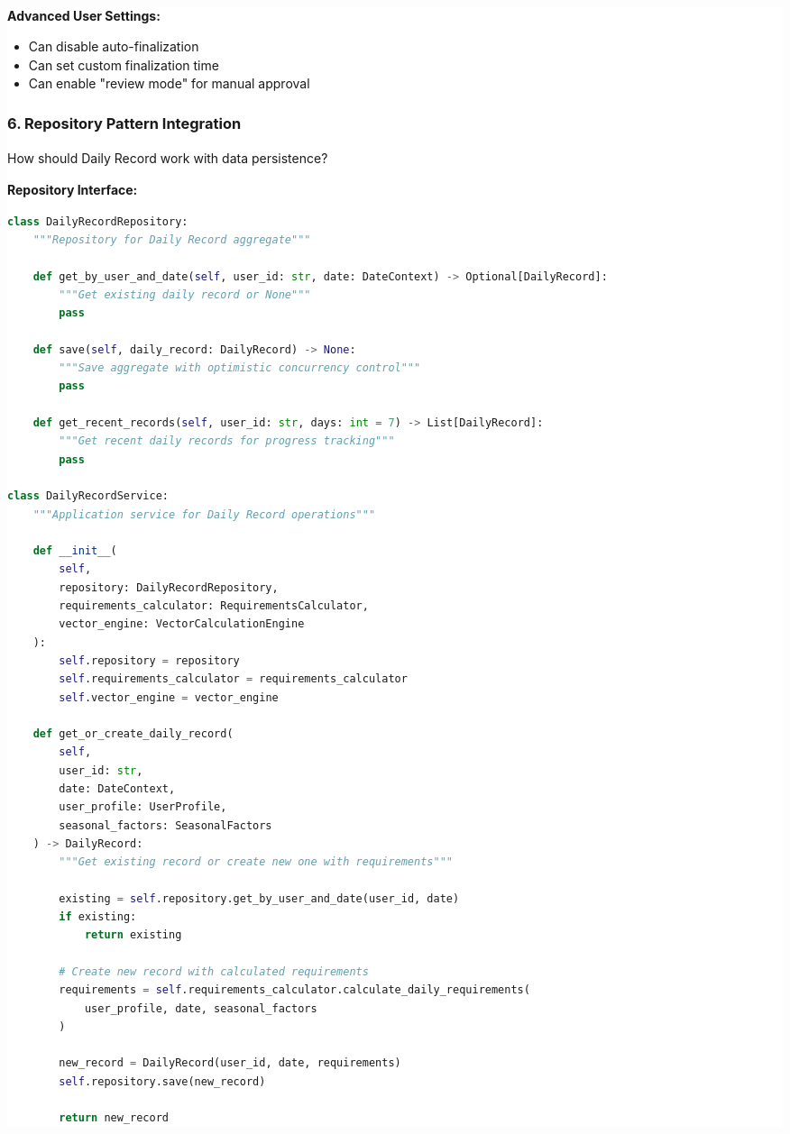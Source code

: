 **Advanced User Settings:**
- Can disable auto-finalization
- Can set custom finalization time
- Can enable "review mode" for manual approval

### 6. **Repository Pattern Integration**
How should Daily Record work with data persistence?

**Repository Interface:**
```python
class DailyRecordRepository:
    """Repository for Daily Record aggregate"""
    
    def get_by_user_and_date(self, user_id: str, date: DateContext) -> Optional[DailyRecord]:
        """Get existing daily record or None"""
        pass
    
    def save(self, daily_record: DailyRecord) -> None:
        """Save aggregate with optimistic concurrency control"""
        pass
    
    def get_recent_records(self, user_id: str, days: int = 7) -> List[DailyRecord]:
        """Get recent daily records for progress tracking"""
        pass

class DailyRecordService:
    """Application service for Daily Record operations"""
    
    def __init__(
        self, 
        repository: DailyRecordRepository,
        requirements_calculator: RequirementsCalculator,
        vector_engine: VectorCalculationEngine
    ):
        self.repository = repository
        self.requirements_calculator = requirements_calculator
        self.vector_engine = vector_engine
    
    def get_or_create_daily_record(
        self, 
        user_id: str, 
        date: DateContext,
        user_profile: UserProfile,
        seasonal_factors: SeasonalFactors
    ) -> DailyRecord:
        """Get existing record or create new one with requirements"""
        
        existing = self.repository.get_by_user_and_date(user_id, date)
        if existing:
            return existing
        
        # Create new record with calculated requirements
        requirements = self.requirements_calculator.calculate_daily_requirements(
            user_profile, date, seasonal_factors
        )
        
        new_record = DailyRecord(user_id, date, requirements)
        self.repository.save(new_record)
        
        return new_record
```
